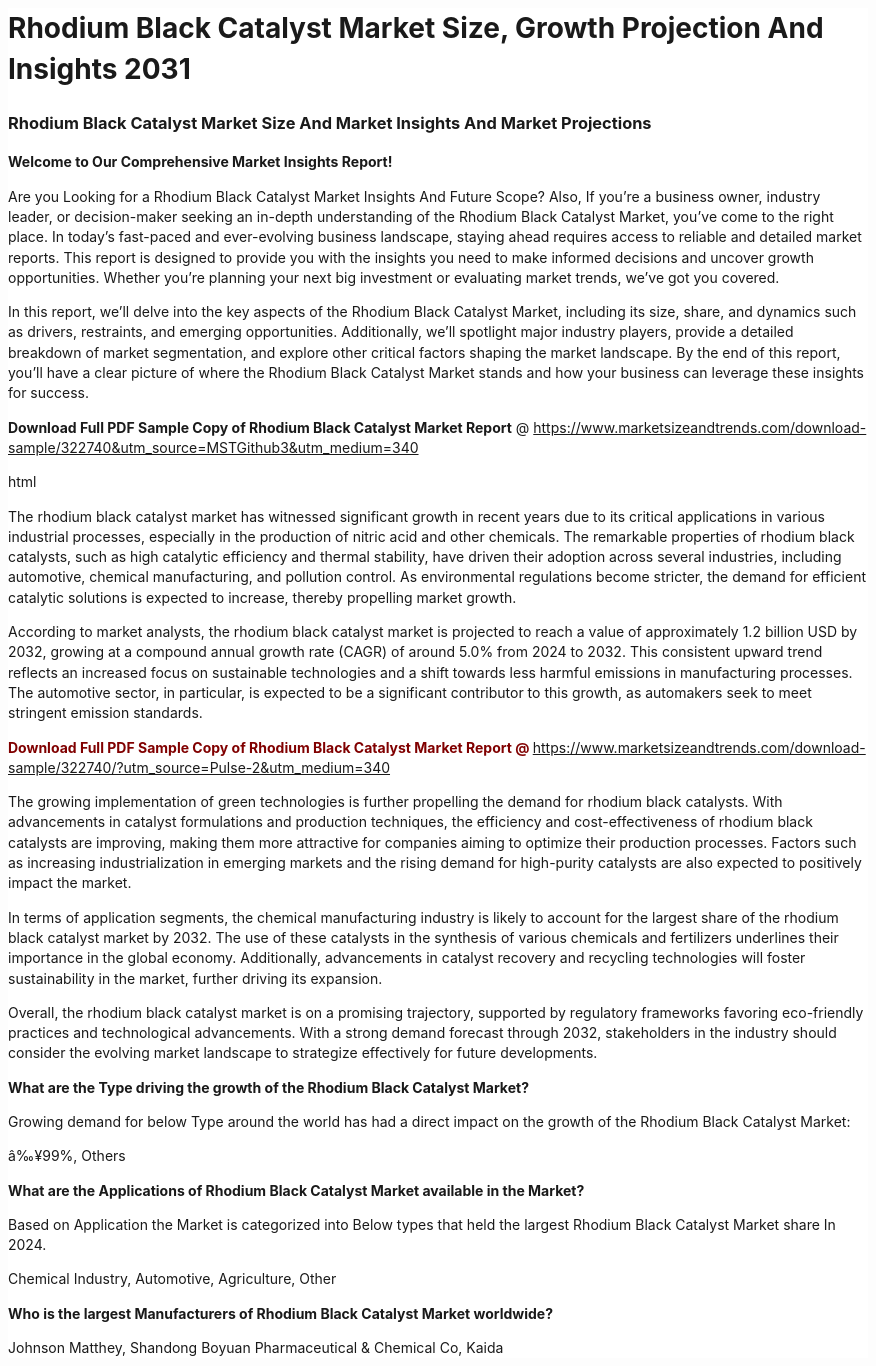 <H1> Rhodium Black Catalyst Market Size, Growth Projection And Insights 2031</H1><div class="" data-test-id=""><h3><span class="">Rhodium Black Catalyst Market Size And Market Insights And Market Projections</span></h3></div><div class="" data-test-id=""><p><strong>Welcome to Our Comprehensive Market Insights Report!</strong></p><p>Are you Looking for a Rhodium Black Catalyst Market Insights And Future Scope? Also, If you&rsquo;re a business owner, industry leader, or decision-maker seeking an in-depth understanding of the Rhodium Black Catalyst Market, you&rsquo;ve come to the right place. In today&rsquo;s fast-paced and ever-evolving business landscape, staying ahead requires access to reliable and detailed market reports. This report is designed to provide you with the insights you need to make informed decisions and uncover growth opportunities. Whether you&rsquo;re planning your next big investment or evaluating market trends, we&rsquo;ve got you covered.</p><p>In this report, we&rsquo;ll delve into the key aspects of the Rhodium Black Catalyst Market, including its size, share, and dynamics such as drivers, restraints, and emerging opportunities. Additionally, we&rsquo;ll spotlight major industry players, provide a detailed breakdown of market segmentation, and explore other critical factors shaping the market landscape. By the end of this report, you&rsquo;ll have a clear picture of where the Rhodium Black Catalyst Market stands and how your business can leverage these insights for success.</p><p><strong>Download Full PDF Sample Copy of Rhodium Black Catalyst Market Report</strong> @ <a href="https://www.marketsizeandtrends.com/download-sample/322740&utm_source=MSTGithub3&utm_medium=340" target="_blank">https://www.marketsizeandtrends.com/download-sample/322740&utm_source=MSTGithub3&utm_medium=340</a></p></div><div class="" data-test-id=""><p><span class="">html<p>The rhodium black catalyst market has witnessed significant growth in recent years due to its critical applications in various industrial processes, especially in the production of nitric acid and other chemicals. The remarkable properties of rhodium black catalysts, such as high catalytic efficiency and thermal stability, have driven their adoption across several industries, including automotive, chemical manufacturing, and pollution control. As environmental regulations become stricter, the demand for efficient catalytic solutions is expected to increase, thereby propelling market growth.</p><p>According to market analysts, the rhodium black catalyst market is projected to reach a value of approximately 1.2 billion USD by 2032, growing at a compound annual growth rate (CAGR) of around 5.0% from 2024 to 2032. This consistent upward trend reflects an increased focus on sustainable technologies and a shift towards less harmful emissions in manufacturing processes. The automotive sector, in particular, is expected to be a significant contributor to this growth, as automakers seek to meet stringent emission standards.</p><p><strong><span style="color: #800000;">Download Full PDF Sample Copy of Rhodium Black Catalyst Market Report @</span>&nbsp;</strong><a href="https://www.marketsizeandtrends.com/download-sample/322740/?utm_source=Pulse-2&amp;utm_medium=340">https://www.marketsizeandtrends.com/download-sample/322740/?utm_source=Pulse-2&amp;utm_medium=340</a></p><p>The growing implementation of green technologies is further propelling the demand for rhodium black catalysts. With advancements in catalyst formulations and production techniques, the efficiency and cost-effectiveness of rhodium black catalysts are improving, making them more attractive for companies aiming to optimize their production processes. Factors such as increasing industrialization in emerging markets and the rising demand for high-purity catalysts are also expected to positively impact the market.</p><p>In terms of application segments, the chemical manufacturing industry is likely to account for the largest share of the rhodium black catalyst market by 2032. The use of these catalysts in the synthesis of various chemicals and fertilizers underlines their importance in the global economy. Additionally, advancements in catalyst recovery and recycling technologies will foster sustainability in the market, further driving its expansion.</p><p>Overall, the rhodium black catalyst market is on a promising trajectory, supported by regulatory frameworks favoring eco-friendly practices and technological advancements. With a strong demand forecast through 2032, stakeholders in the industry should consider the evolving market landscape to strategize effectively for future developments.</p></span></p><p><strong><span class="">What are the&nbsp;Type driving the growth of the Rhodium Black Catalyst Market?</span></strong></p></div><div class="" data-test-id=""><p><span class="">Growing demand for below Type around the world has had a direct impact on the growth of the Rhodium Black Catalyst Market:</span></p></div><div class="" data-test-id=""><p>â‰¥99%, Others</p><p><span class=""><strong>What are the&nbsp;Applications&nbsp;of Rhodium Black Catalyst Market available in the Market?</strong></span></p></div><div class="" data-test-id=""><p><span class="">Based on Application the Market is categorized into Below types that held the largest Rhodium Black Catalyst Market share In 2024.</span></p></div><div class="" data-test-id=""><p><span class="">Chemical Industry, Automotive, Agriculture, Other</span></p><p><span class=""><strong>Who is the largest Manufacturers of Rhodium Black Catalyst Market worldwide?</strong></span></p></div><div class="" data-test-id=""><p><span class="">Johnson Matthey, Shandong Boyuan Pharmaceutical & Chemical Co, Kaida